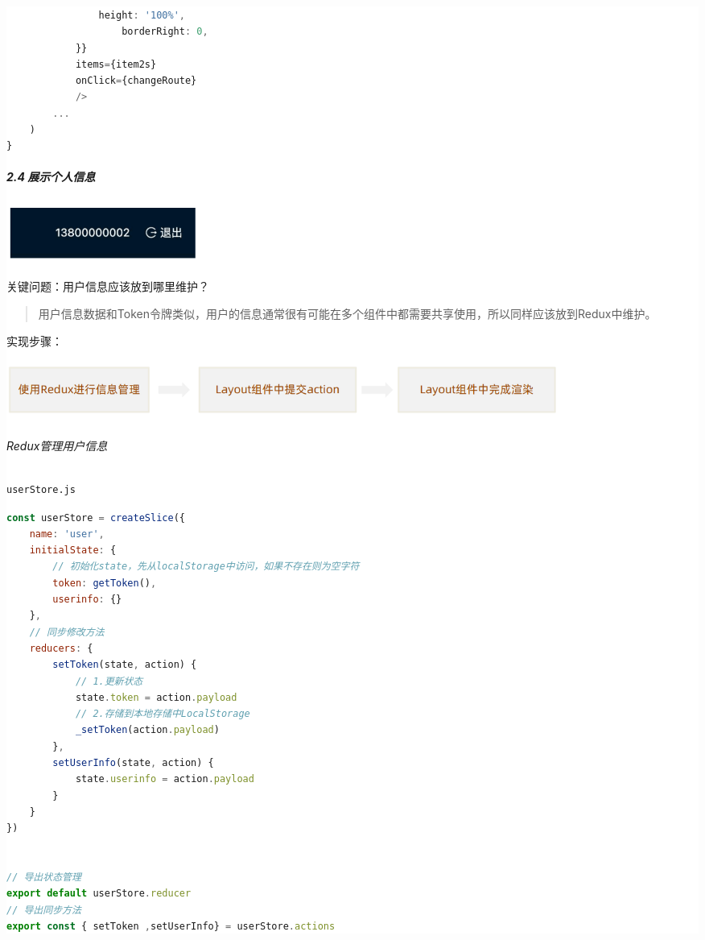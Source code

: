 ```jsx
                height: '100%',
                    borderRight: 0,
            }}
            items={item2s}
            onClick={changeRoute}
            />
        ...
    )
}
```



##### 2.4 展示个人信息

<img src="React-极客园.assets/image-20240121010218776.png" alt="image-20240121010218776" style="zoom:67%;" />

关键问题：用户信息应该放到哪里维护？

> 用户信息数据和Token令牌类似，用户的信息通常很有可能在多个组件中都需要共享使用，所以同样应该放到Redux中维护。

实现步骤：

<img src="React-极客园.assets/image-20240121010446669.png" alt="image-20240121010446669" style="zoom:67%;" />

###### Redux管理用户信息

`userStore.js`

```jsx
const userStore = createSlice({
    name: 'user',
    initialState: {
        // 初始化state，先从localStorage中访问，如果不存在则为空字符
        token: getToken(),
        userinfo: {}
    },
    // 同步修改方法
    reducers: {
        setToken(state, action) {
            // 1.更新状态
            state.token = action.payload
            // 2.存储到本地存储中LocalStorage
            _setToken(action.payload)
        },
        setUserInfo(state, action) {
            state.userinfo = action.payload
        }
    }
})


// 导出状态管理
export default userStore.reducer
// 导出同步方法
export const { setToken ,setUserInfo} = userStore.actions
```
